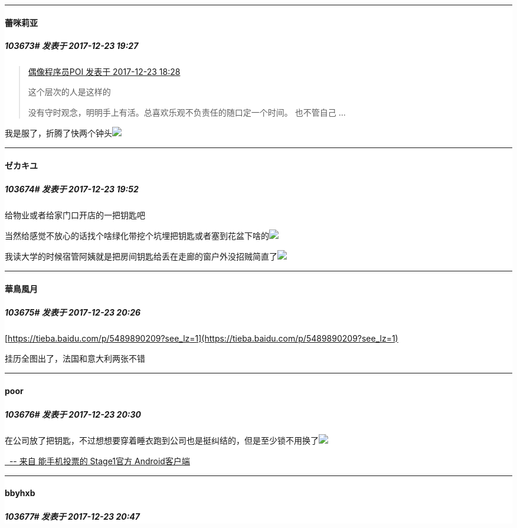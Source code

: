 
*****

####  蕾咪莉亚  
##### 103673#       发表于 2017-12-23 19:27


<blockquote><a href="httphttps://bbs.saraba1st.com/2b/forum.php?mod=redirect&amp;goto=findpost&amp;pid=38060378&amp;ptid=930880" target="_blank">偶像程序员POI 发表于 2017-12-23 18:28</a>

这个层次的人是这样的 

没有守时观念，明明手上有活。总喜欢乐观不负责任的随口定一个时间。 也不管自己 ...</blockquote>
我是服了，折腾了快两个钟头<img src="https://static.saraba1st.com/image/smiley/face2017/068.png" referrerpolicy="no-referrer">


*****

####  ゼカキユ  
##### 103674#       发表于 2017-12-23 19:52


给物业或者给家门口开店的一把钥匙吧

当然给感觉不放心的话找个啥绿化带挖个坑埋把钥匙或者塞到花盆下啥的<img src="https://static.saraba1st.com/image/smiley/face2017/065.png" referrerpolicy="no-referrer">

我读大学的时候宿管阿姨就是把房间钥匙给丢在走廊的窗户外没招贼简直了<img src="https://static.saraba1st.com/image/smiley/face2017/068.png" referrerpolicy="no-referrer">


*****

####  華鳥風月  
##### 103675#       发表于 2017-12-23 20:26


[https://tieba.baidu.com/p/5489890209?see_lz=1](https://tieba.baidu.com/p/5489890209?see_lz=1)


挂历全图出了，法国和意大利两张不错


*****

####  poor  
##### 103676#       发表于 2017-12-23 20:30


在公司放了把钥匙，不过想想要穿着睡衣跑到公司也是挺纠结的，但是至少锁不用换了<img src="https://static.saraba1st.com/image/smiley/face2017/068.png" referrerpolicy="no-referrer">

[  -- 来自 能手机投票的 Stage1官方 Android客户端](https://www.coolapk.com/apk/140634)


*****

####  bbyhxb  
##### 103677#       发表于 2017-12-23 20:47

